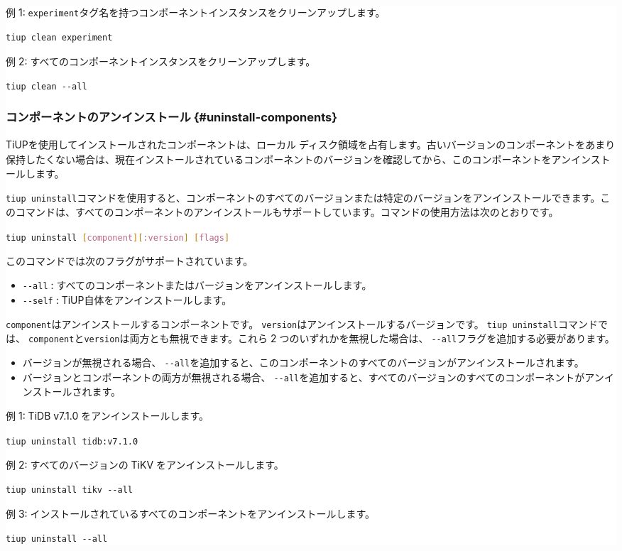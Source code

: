例 1: `experiment`タグ名を持つコンポーネントインスタンスをクリーンアップします。


```shell
tiup clean experiment
```

例 2: すべてのコンポーネントインスタンスをクリーンアップします。


```shell
tiup clean --all
```

### コンポーネントのアンインストール {#uninstall-components}

TiUPを使用してインストールされたコンポーネントは、ローカル ディスク領域を占有します。古いバージョンのコンポーネントをあまり保持したくない場合は、現在インストールされているコンポーネントのバージョンを確認してから、このコンポーネントをアンインストールします。

`tiup uninstall`コマンドを使用すると、コンポーネントのすべてのバージョンまたは特定のバージョンをアンインストールできます。このコマンドは、すべてのコンポーネントのアンインストールもサポートしています。コマンドの使用方法は次のとおりです。


```bash
tiup uninstall [component][:version] [flags]
```

このコマンドでは次のフラグがサポートされています。

-   `--all` : すべてのコンポーネントまたはバージョンをアンインストールします。
-   `--self` : TiUP自体をアンインストールします。

`component`はアンインストールするコンポーネントです。 `version`はアンインストールするバージョンです。 `tiup uninstall`コマンドでは、 `component`と`version`は両方とも無視できます。これら 2 つのいずれかを無視した場合は、 `--all`フラグを追加する必要があります。

-   バージョンが無視される場合、 `--all`を追加すると、このコンポーネントのすべてのバージョンがアンインストールされます。
-   バージョンとコンポーネントの両方が無視される場合、 `--all`を追加すると、すべてのバージョンのすべてのコンポーネントがアンインストールされます。

例 1: TiDB v7.1.0 をアンインストールします。


```shell
tiup uninstall tidb:v7.1.0
```

例 2: すべてのバージョンの TiKV をアンインストールします。


```shell
tiup uninstall tikv --all
```

例 3: インストールされているすべてのコンポーネントをアンインストールします。


```shell
tiup uninstall --all
```
